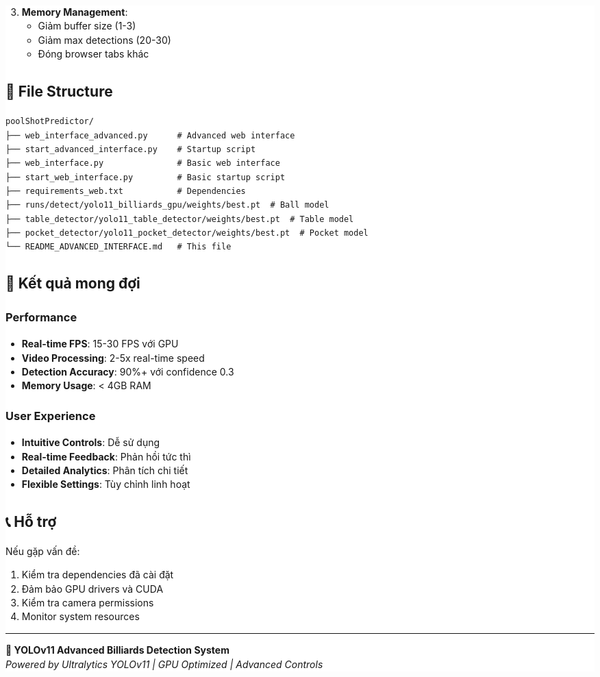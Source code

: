 3. **Memory Management**:
   - Giảm buffer size (1-3)
   - Giảm max detections (20-30)
   - Đóng browser tabs khác

## 📁 File Structure

```
poolShotPredictor/
├── web_interface_advanced.py      # Advanced web interface
├── start_advanced_interface.py    # Startup script
├── web_interface.py               # Basic web interface
├── start_web_interface.py         # Basic startup script
├── requirements_web.txt           # Dependencies
├── runs/detect/yolo11_billiards_gpu/weights/best.pt  # Ball model
├── table_detector/yolo11_table_detector/weights/best.pt  # Table model
├── pocket_detector/yolo11_pocket_detector/weights/best.pt  # Pocket model
└── README_ADVANCED_INTERFACE.md   # This file
```

## 🎉 Kết quả mong đợi

### Performance
- **Real-time FPS**: 15-30 FPS với GPU
- **Video Processing**: 2-5x real-time speed
- **Detection Accuracy**: 90%+ với confidence 0.3
- **Memory Usage**: < 4GB RAM

### User Experience
- **Intuitive Controls**: Dễ sử dụng
- **Real-time Feedback**: Phản hồi tức thì
- **Detailed Analytics**: Phân tích chi tiết
- **Flexible Settings**: Tùy chỉnh linh hoạt

## 📞 Hỗ trợ

Nếu gặp vấn đề:
1. Kiểm tra dependencies đã cài đặt
2. Đảm bảo GPU drivers và CUDA
3. Kiểm tra camera permissions
4. Monitor system resources

---

**🎱 YOLOv11 Advanced Billiards Detection System**  
*Powered by Ultralytics YOLOv11 | GPU Optimized | Advanced Controls* 